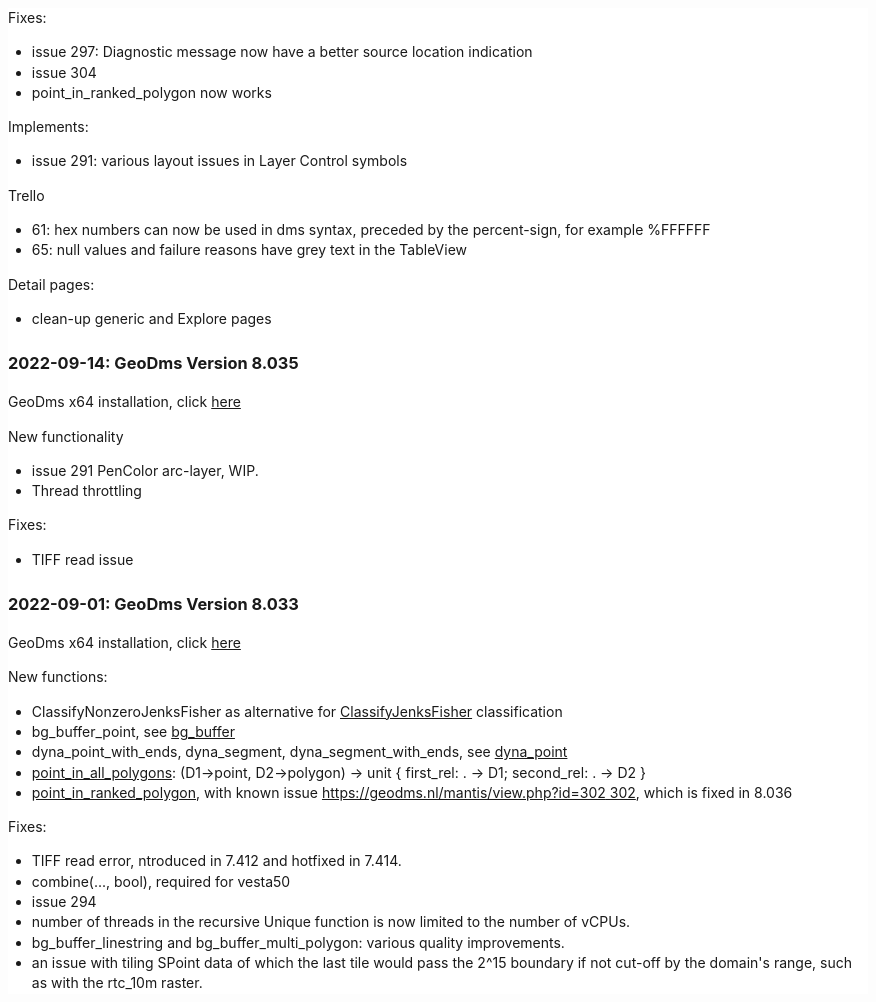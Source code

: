 Fixes:

-   issue 297: Diagnostic message now have a better source location
    indication
-   issue 304
-   point_in_ranked_polygon now works

Implements:

-   issue 291: various layout issues in Layer Control symbols

Trello

-   61: hex numbers can now be used in dms syntax, preceded by the
    percent-sign, for example %FFFFFF
-   65: null values and failure reasons have grey text in the TableView

Detail pages:

-   clean-up generic and Explore pages

### 2022-09-14: GeoDms Version 8.035

GeoDms x64 installation, click
[here](https://www.geodms.nl/downloads/Setup/GeoDms8035-Setup-x64.exe)

New functionality

-   issue 291 PenColor arc-layer, WIP.
-   Thread throttling

Fixes:

-   TIFF read issue

### 2022-09-01: GeoDms Version 8.033

GeoDms x64 installation, click
[here](https://www.geodms.nl/downloads/Setup/GeoDms8033-Setup-x64.exe)

New functions:

-   ClassifyNonzeroJenksFisher as alternative for
    [ClassifyJenksFisher](ClassifyJenksFisher "wikilink") classification
-   bg_buffer_point, see [bg_buffer](bg_buffer "wikilink")
-   dyna_point_with_ends, dyna_segment, dyna_segment_with_ends, see
    [dyna_point](dyna_point "wikilink")
-   [point_in_all_polygons](point_in_all_polygons "wikilink"):
    (D1-\>point, D2-\>polygon) -\> unit<uint32> { first_rel: . -\> D1;
    second_rel: . -\> D2 }
-   [point_in_ranked_polygon](point_in_ranked_polygon "wikilink"), with
    known issue [https://geodms.nl/mantis/view.php?id=302
    302](https://geodms.nl/mantis/view.php?id=302_302 "wikilink"), which
    is fixed in 8.036

Fixes:

-   TIFF read error, ntroduced in 7.412 and hotfixed in 7.414.
-   combine(..., bool), required for vesta50
-   issue 294
-   number of threads in the recursive Unique function is now limited to
    the number of vCPUs.
-   bg_buffer_linestring and bg_buffer_multi_polygon: various quality
    improvements.
-   an issue with tiling SPoint data of which the last tile would pass
    the 2^15 boundary if not cut-off by the domain's range, such as with
    the rtc_10m raster.
